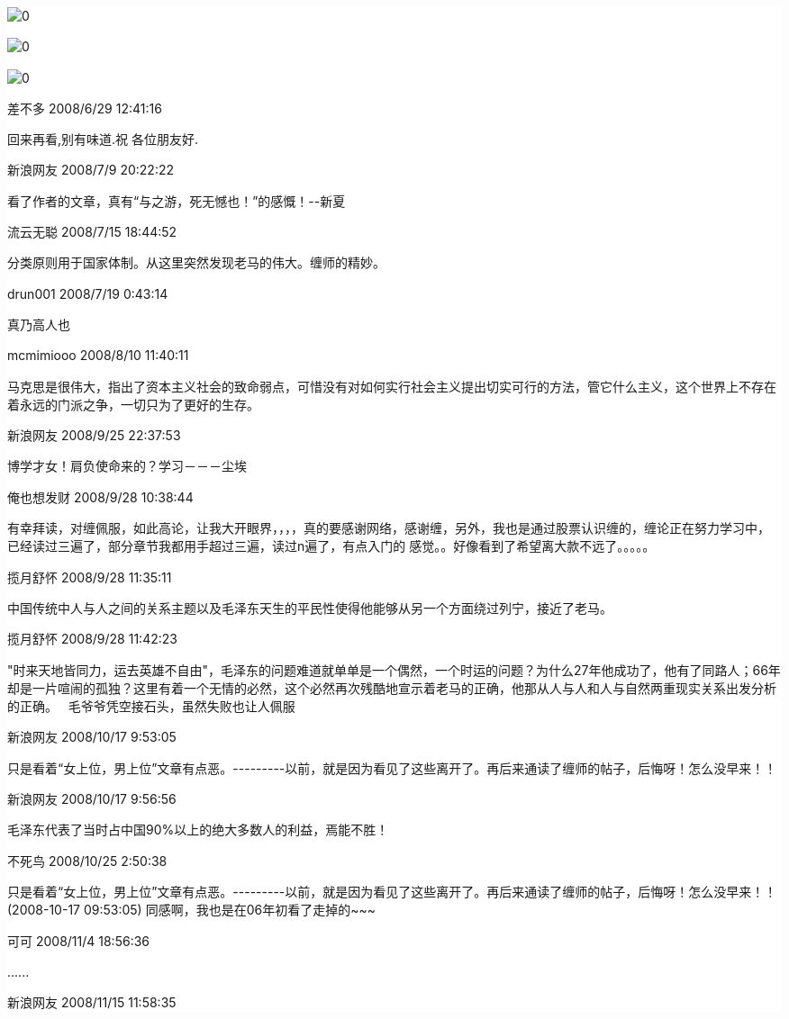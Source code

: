 ![0](http://blogimg.sinajs.cn/images/control/face/027.gif)

![0](http://blogimg.sinajs.cn/images/control/face/027.gif)

![0](http://blogimg.sinajs.cn/images/control/face/027.gif)

差不多 2008/6/29 12:41:16

回来再看,别有味道.祝 各位朋友好.

新浪网友 2008/7/9 20:22:22

看了作者的文章，真有“与之游，死无憾也！”的感慨！--新夏

流云无聪 2008/7/15 18:44:52

分类原则用于国家体制。从这里突然发现老马的伟大。缠师的精妙。

drun001 2008/7/19 0:43:14

真乃高人也

mcmimiooo 2008/8/10 11:40:11

马克思是很伟大，指出了资本主义社会的致命弱点，可惜没有对如何实行社会主义提出切实可行的方法，管它什么主义，这个世界上不存在着永远的门派之争，一切只为了更好的生存。

新浪网友 2008/9/25 22:37:53

博学才女！肩负使命来的？学习－－－尘埃

俺也想发财 2008/9/28 10:38:44

有幸拜读，对缠佩服，如此高论，让我大开眼界，，，，真的要感谢网络，感谢缠，另外，我也是通过股票认识缠的，缠论正在努力学习中，已经读过三遍了，部分章节我都用手超过三遍，读过n遍了，有点入门的 感觉。。好像看到了希望离大款不远了。。。。。

揽月舒怀 2008/9/28 11:35:11

中国传统中人与人之间的关系主题以及毛泽东天生的平民性使得他能够从另一个方面绕过列宁，接近了老马。 

揽月舒怀 2008/9/28 11:42:23

"时来天地皆同力，运去英雄不自由"，毛泽东的问题难道就单单是一个偶然，一个时运的问题？为什么27年他成功了，他有了同路人；66年却是一片喧闹的孤独？这里有着一个无情的必然，这个必然再次残酷地宣示着老马的正确，他那从人与人和人与自然两重现实关系出发分析的正确。   毛爷爷凭空接石头，虽然失败也让人佩服

新浪网友 2008/10/17 9:53:05

只是看着“女上位，男上位”文章有点恶。---------以前，就是因为看见了这些离开了。再后来通读了缠师的帖子，后悔呀！怎么没早来！！

新浪网友 2008/10/17 9:56:56

毛泽东代表了当时占中国90%以上的绝大多数人的利益，焉能不胜！

不死鸟 2008/10/25 2:50:38

只是看着“女上位，男上位”文章有点恶。---------以前，就是因为看见了这些离开了。再后来通读了缠师的帖子，后悔呀！怎么没早来！！(2008-10-17 09:53:05) 同感啊，我也是在06年初看了走掉的~~~

可可 2008/11/4 18:56:36

......

新浪网友 2008/11/15 11:58:35
